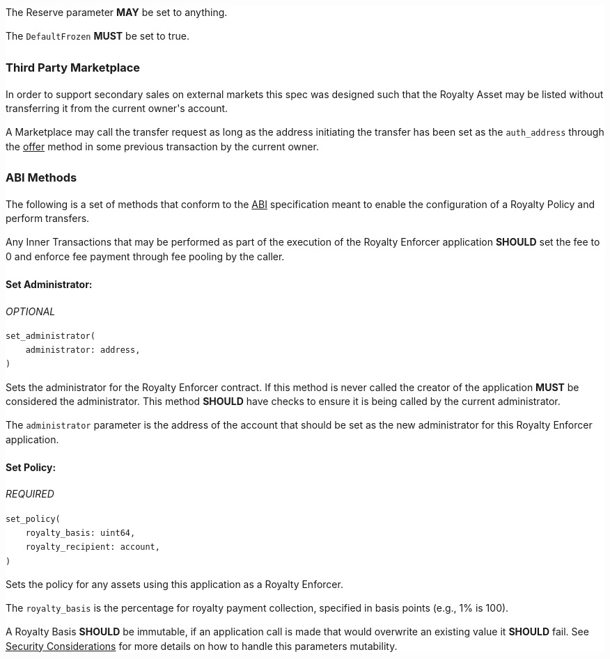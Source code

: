 The Reserve parameter **MAY** be set to anything.

The `DefaultFrozen` **MUST** be set to true.

### Third Party Marketplace

In order to support secondary sales on external markets this spec was designed such that the Royalty Asset may be listed without transferring it from the current owner's account.  

A Marketplace may call the transfer request as long as the address initiating the transfer has been set as the `auth_address` through the [offer](#offer) method in some previous transaction by the current owner.

### ABI Methods

The following is a set of methods that conform to the [ABI](arc-0004.md) specification meant to enable the configuration of a Royalty Policy and perform transfers.

Any Inner Transactions that may be performed as part of the execution of the Royalty Enforcer application **SHOULD** set the fee to 0 and enforce fee payment through fee pooling by the caller.

#### Set Administrator:

*OPTIONAL*

```
set_administrator(
    administrator: address,
)
```


Sets the administrator for the Royalty Enforcer contract. If this method is never called the creator of the application **MUST** be considered the administrator. This method **SHOULD** have checks to ensure it is being called by the current administrator.

The `administrator` parameter is the address of the account that should be set as the new administrator for this Royalty Enforcer application.

#### Set Policy:

*REQUIRED*
    
```
set_policy(
    royalty_basis: uint64, 
    royalty_recipient: account,
)
```

Sets the policy for any assets using this application as a Royalty Enforcer.

The `royalty_basis` is the percentage for royalty payment collection, specified in basis points (e.g., 1% is 100).  

A Royalty Basis **SHOULD** be immutable, if an application call is made that would overwrite an existing value it **SHOULD** fail.  See [Security Considerations](#security-considerations) for more details on how to handle this parameters mutability.
